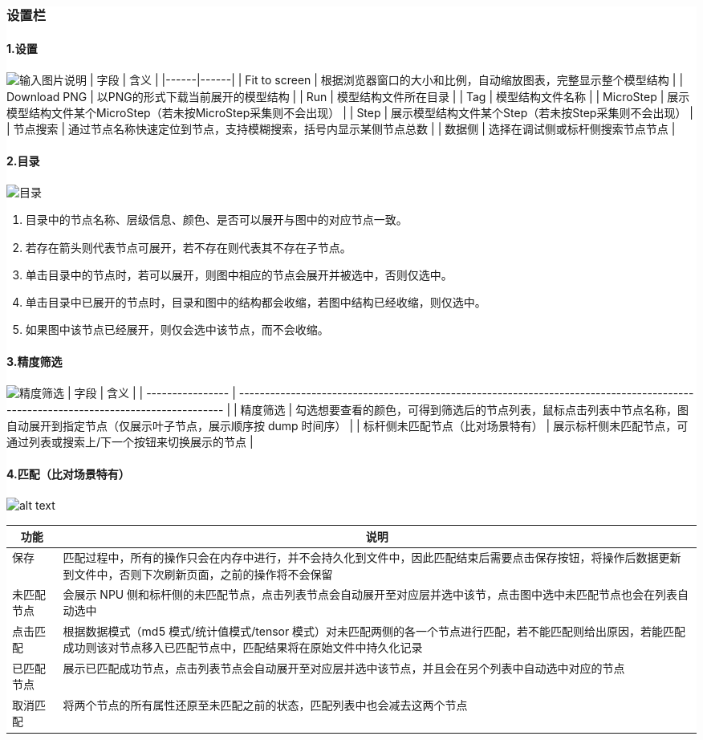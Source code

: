 ### 设置栏

#### 1.设置

![输入图片说明](./doc/images/setting.png)
| 字段 | 含义 |
|------|------|
| Fit to screen | 根据浏览器窗口的大小和比例，自动缩放图表，完整显示整个模型结构 |
| Download PNG | 以PNG的形式下载当前展开的模型结构 |
| Run | 模型结构文件所在目录 |
| Tag | 模型结构文件名称 |
| MicroStep | 展示模型结构文件某个MicroStep（若未按MicroStep采集则不会出现） |
| Step | 展示模型结构文件某个Step（若未按Step采集则不会出现） |
| 节点搜索 | 通过节点名称快速定位到节点，支持模糊搜索，括号内显示某侧节点总数 |
| 数据侧 | 选择在调试侧或标杆侧搜索节点节点 |

#### 2.目录

![目录](./doc/images/directory.png)

1. 目录中的节点名称、层级信息、颜色、是否可以展开与图中的对应节点一致。

2. 若存在箭头则代表节点可展开，若不存在则代表其不存在子节点。

3. 单击目录中的节点时，若可以展开，则图中相应的节点会展开并被选中，否则仅选中。

4. 单击目录中已展开的节点时，目录和图中的结构都会收缩，若图中结构已经收缩，则仅选中。

5. 如果图中该节点已经展开，则仅会选中该节点，而不会收缩。

#### 3.精度筛选

![精度筛选](./doc/images/accuracyFilter.png)
| 字段             | 含义                                                                                                                               |
| ---------------- | ---------------------------------------------------------------------------------------------------------------------------------- |
| 精度筛选         | 勾选想要查看的颜色，可得到筛选后的节点列表，鼠标点击列表中节点名称，图自动展开到指定节点（仅展示叶子节点，展示顺序按 dump 时间序） |
| 标杆侧未匹配节点（比对场景特有） | 展示标杆侧未匹配节点，可通过列表或搜索上/下一个按钮来切换展示的节点                                                                |

#### 4.匹配（比对场景特有）
![alt text](./doc/images/matched.png)

| 功能       | 说明                                                                                                                                                                      |
| ---------- | ------------------------------------------------------------------------------------------------------------------------------------------------------------------------------- |
| 保存 | 匹配过程中，所有的操作只会在内存中进行，并不会持久化到文件中，因此匹配结束后需要点击保存按钮，将操作后数据更新到文件中，否则下次刷新页面，之前的操作将不会保留 
| 未匹配节点 | 会展示 NPU 侧和标杆侧的未匹配节点，点击列表节点会自动展开至对应层并选中该节，点击图中选中未匹配节点也会在列表自动选中                                                                       |
| 点击匹配   | 根据数据模式（md5 模式/统计值模式/tensor 模式）对未匹配两侧的各一个节点进行匹配，若不能匹配则给出原因，若能匹配成功则该对节点移入已匹配节点中，匹配结果将在原始文件中持久化记录 |
| 已匹配节点 | 展示已匹配成功节点，点击列表节点会自动展开至对应层并选中该节点，并且会在另个列表中自动选中对应的节点                                                                                  |
| 取消匹配   | 将两个节点的所有属性还原至未匹配之前的状态，匹配列表中也会减去这两个节点                                                                                                        |
